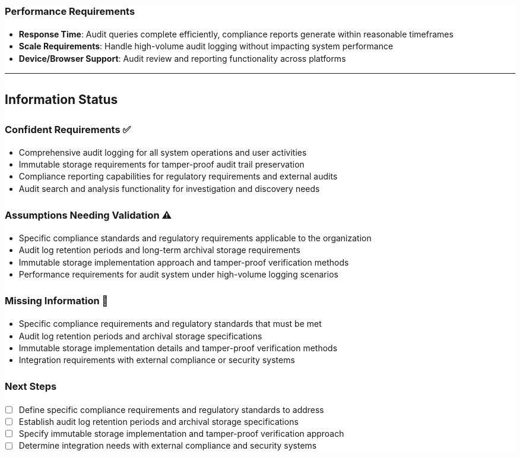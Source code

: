 ### Performance Requirements
- **Response Time**: Audit queries complete efficiently, compliance reports generate within reasonable timeframes
- **Scale Requirements**: Handle high-volume audit logging without impacting system performance
- **Device/Browser Support**: Audit review and reporting functionality across platforms

---

## Information Status

### Confident Requirements ✅
- Comprehensive audit logging for all system operations and user activities
- Immutable storage requirements for tamper-proof audit trail preservation
- Compliance reporting capabilities for regulatory requirements and external audits
- Audit search and analysis functionality for investigation and discovery needs

### Assumptions Needing Validation ⚠️
- Specific compliance standards and regulatory requirements applicable to the organization
- Audit log retention periods and long-term archival storage requirements
- Immutable storage implementation approach and tamper-proof verification methods
- Performance requirements for audit system under high-volume logging scenarios

### Missing Information 🚨
- Specific compliance requirements and regulatory standards that must be met
- Audit log retention periods and archival storage specifications
- Immutable storage implementation details and tamper-proof verification methods
- Integration requirements with external compliance or security systems

### Next Steps
- [ ] Define specific compliance requirements and regulatory standards to address
- [ ] Establish audit log retention periods and archival storage specifications
- [ ] Specify immutable storage implementation and tamper-proof verification approach
- [ ] Determine integration needs with external compliance and security systems
